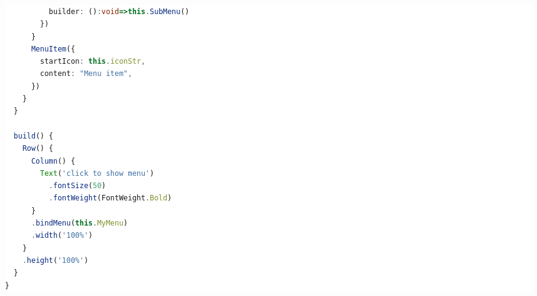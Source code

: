 ```ts
          builder: ():void=>this.SubMenu()
        })
      }
      MenuItem({
        startIcon: this.iconStr,
        content: "Menu item",
      })
    }
  }

  build() {
    Row() {
      Column() {
        Text('click to show menu')
          .fontSize(50)
          .fontWeight(FontWeight.Bold)
      }
      .bindMenu(this.MyMenu)
      .width('100%')
    }
    .height('100%')
  }
}
```
